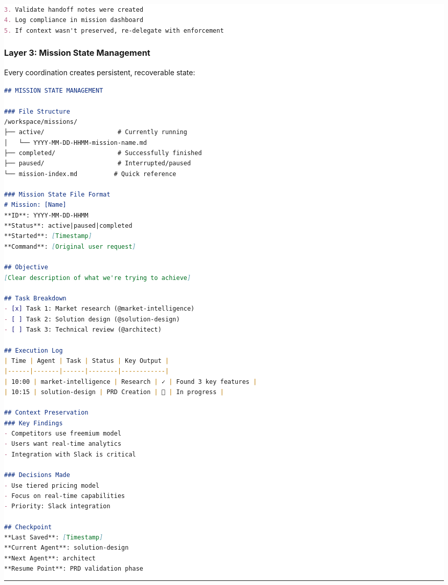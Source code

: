 ```markdown
3. Validate handoff notes were created
4. Log compliance in mission dashboard
5. If context wasn't preserved, re-delegate with enforcement
```

### Layer 3: Mission State Management

Every coordination creates persistent, recoverable state:

```markdown
## MISSION STATE MANAGEMENT

### File Structure
/workspace/missions/
├── active/                    # Currently running
│   └── YYYY-MM-DD-HHMM-mission-name.md
├── completed/                 # Successfully finished
├── paused/                    # Interrupted/paused
└── mission-index.md          # Quick reference

### Mission State File Format
# Mission: [Name]
**ID**: YYYY-MM-DD-HHMM
**Status**: active|paused|completed
**Started**: [Timestamp]
**Command**: [Original user request]

## Objective
[Clear description of what we're trying to achieve]

## Task Breakdown
- [x] Task 1: Market research (@market-intelligence)
- [ ] Task 2: Solution design (@solution-design)
- [ ] Task 3: Technical review (@architect)

## Execution Log
| Time | Agent | Task | Status | Key Output |
|------|-------|------|--------|------------|
| 10:00 | market-intelligence | Research | ✓ | Found 3 key features |
| 10:15 | solution-design | PRD Creation | 🔄 | In progress |

## Context Preservation
### Key Findings
- Competitors use freemium model
- Users want real-time analytics
- Integration with Slack is critical

### Decisions Made
- Use tiered pricing model
- Focus on real-time capabilities
- Priority: Slack integration

## Checkpoint
**Last Saved**: [Timestamp]
**Current Agent**: solution-design
**Next Agent**: architect
**Resume Point**: PRD validation phase
```

---